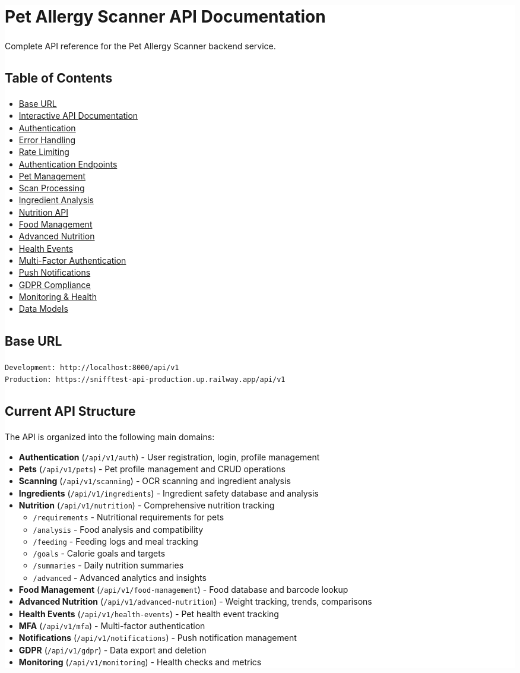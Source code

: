 # Pet Allergy Scanner API Documentation

Complete API reference for the Pet Allergy Scanner backend service.

## Table of Contents

- [Base URL](#base-url)
- [Interactive API Documentation](#interactive-api-documentation)
- [Authentication](#authentication)
- [Error Handling](#error-handling)
- [Rate Limiting](#rate-limiting)
- [Authentication Endpoints](#authentication-endpoints)
- [Pet Management](#pet-management)
- [Scan Processing](#scan-processing)
- [Ingredient Analysis](#ingredient-analysis)
- [Nutrition API](#nutrition-api)
- [Food Management](#food-management)
- [Advanced Nutrition](#advanced-nutrition)
- [Health Events](#health-events)
- [Multi-Factor Authentication](#multi-factor-authentication)
- [Push Notifications](#push-notifications)
- [GDPR Compliance](#gdpr-compliance)
- [Monitoring & Health](#monitoring--health)
- [Data Models](#data-models)

## Base URL

```
Development: http://localhost:8000/api/v1
Production: https://snifftest-api-production.up.railway.app/api/v1
```

## Current API Structure

The API is organized into the following main domains:

- **Authentication** (`/api/v1/auth`) - User registration, login, profile management
- **Pets** (`/api/v1/pets`) - Pet profile management and CRUD operations
- **Scanning** (`/api/v1/scanning`) - OCR scanning and ingredient analysis
- **Ingredients** (`/api/v1/ingredients`) - Ingredient safety database and analysis
- **Nutrition** (`/api/v1/nutrition`) - Comprehensive nutrition tracking
  - `/requirements` - Nutritional requirements for pets
  - `/analysis` - Food analysis and compatibility
  - `/feeding` - Feeding logs and meal tracking
  - `/goals` - Calorie goals and targets
  - `/summaries` - Daily nutrition summaries
  - `/advanced` - Advanced analytics and insights
- **Food Management** (`/api/v1/food-management`) - Food database and barcode lookup
- **Advanced Nutrition** (`/api/v1/advanced-nutrition`) - Weight tracking, trends, comparisons
- **Health Events** (`/api/v1/health-events`) - Pet health event tracking
- **MFA** (`/api/v1/mfa`) - Multi-factor authentication
- **Notifications** (`/api/v1/notifications`) - Push notification management
- **GDPR** (`/api/v1/gdpr`) - Data export and deletion
- **Monitoring** (`/api/v1/monitoring`) - Health checks and metrics
